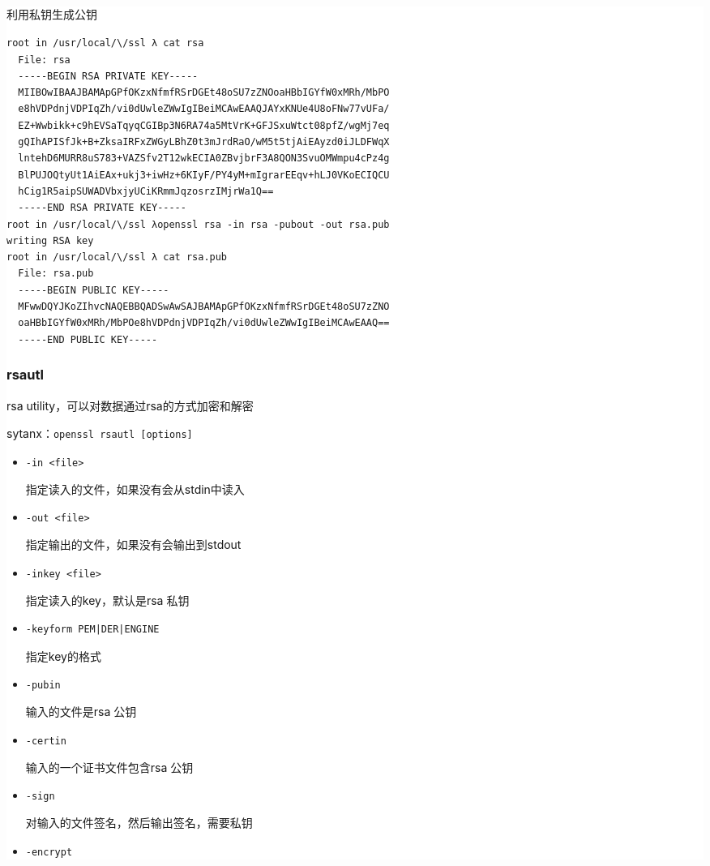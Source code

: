   利用私钥生成公钥

  ```
  root in /usr/local/\/ssl λ cat rsa
    File: rsa
    -----BEGIN RSA PRIVATE KEY-----
    MIIBOwIBAAJBAMApGPfOKzxNfmfRSrDGEt48oSU7zZNOoaHBbIGYfW0xMRh/MbPO
    e8hVDPdnjVDPIqZh/vi0dUwleZWwIgIBeiMCAwEAAQJAYxKNUe4U8oFNw77vUFa/
    EZ+Wwbikk+c9hEVSaTqyqCGIBp3N6RA74a5MtVrK+GFJSxuWtct08pfZ/wgMj7eq
    gQIhAPISfJk+B+ZksaIRFxZWGyLBhZ0t3mJrdRaO/wM5t5tjAiEAyzd0iJLDFWqX
    lntehD6MURR8uS783+VAZSfv2T12wkECIA0ZBvjbrF3A8QON3SvuOMWmpu4cPz4g
    BlPUJOQtyUt1AiEAx+ukj3+iwHz+6KIyF/PY4yM+mIgrarEEqv+hLJ0VKoECIQCU
    hCig1R5aipSUWADVbxjyUCiKRmmJqzosrzIMjrWa1Q==
    -----END RSA PRIVATE KEY-----
  root in /usr/local/\/ssl λopenssl rsa -in rsa -pubout -out rsa.pub
  writing RSA key
  root in /usr/local/\/ssl λ cat rsa.pub 
    File: rsa.pub
    -----BEGIN PUBLIC KEY-----
    MFwwDQYJKoZIhvcNAQEBBQADSwAwSAJBAMApGPfOKzxNfmfRSrDGEt48oSU7zZNO
    oaHBbIGYfW0xMRh/MbPOe8hVDPdnjVDPIqZh/vi0dUwleZWwIgIBeiMCAwEAAQ==
    -----END PUBLIC KEY-----
  ```

### rsautl

rsa utility，可以对数据通过rsa的方式加密和解密

sytanx：`openssl rsautl [options]`

- `-in <file>`

  指定读入的文件，如果没有会从stdin中读入

- `-out <file>`

  指定输出的文件，如果没有会输出到stdout

- `-inkey <file>`

  指定读入的key，默认是rsa 私钥

- `-keyform PEM|DER|ENGINE`

  指定key的格式

- `-pubin`

  输入的文件是rsa 公钥

- `-certin`

  输入的一个证书文件包含rsa 公钥

- `-sign`

  对输入的文件签名，然后输出签名，需要私钥

- `-encrypt`
